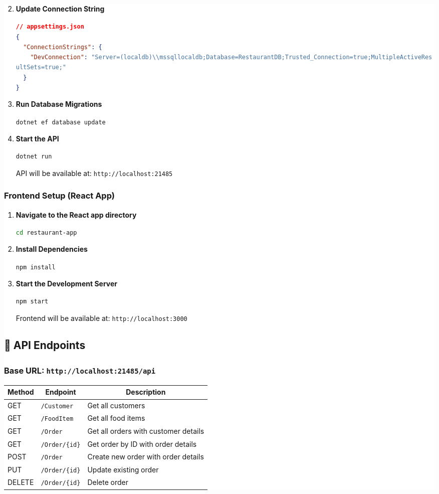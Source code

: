 2. **Update Connection String**
   ```json
   // appsettings.json
   {
     "ConnectionStrings": {
       "DevConnection": "Server=(localdb)\\mssqllocaldb;Database=RestaurantDB;Trusted_Connection=true;MultipleActiveResultSets=true;"
     }
   }
   ```

3. **Run Database Migrations**
   ```bash
   dotnet ef database update
   ```

4. **Start the API**
   ```bash
   dotnet run
   ```
   API will be available at: `http://localhost:21485`

### Frontend Setup (React App)

1. **Navigate to the React app directory**
   ```bash
   cd restaurant-app
   ```

2. **Install Dependencies**
   ```bash
   npm install
   ```

3. **Start the Development Server**
   ```bash
   npm start
   ```
   Frontend will be available at: `http://localhost:3000`

## 🔌 API Endpoints

### Base URL: `http://localhost:21485/api`

| Method | Endpoint | Description |
|--------|----------|-------------|
| GET | `/Customer` | Get all customers |
| GET | `/FoodItem` | Get all food items |
| GET | `/Order` | Get all orders with customer details |
| GET | `/Order/{id}` | Get order by ID with order details |
| POST | `/Order` | Create new order with order details |
| PUT | `/Order/{id}` | Update existing order |
| DELETE | `/Order/{id}` | Delete order |

